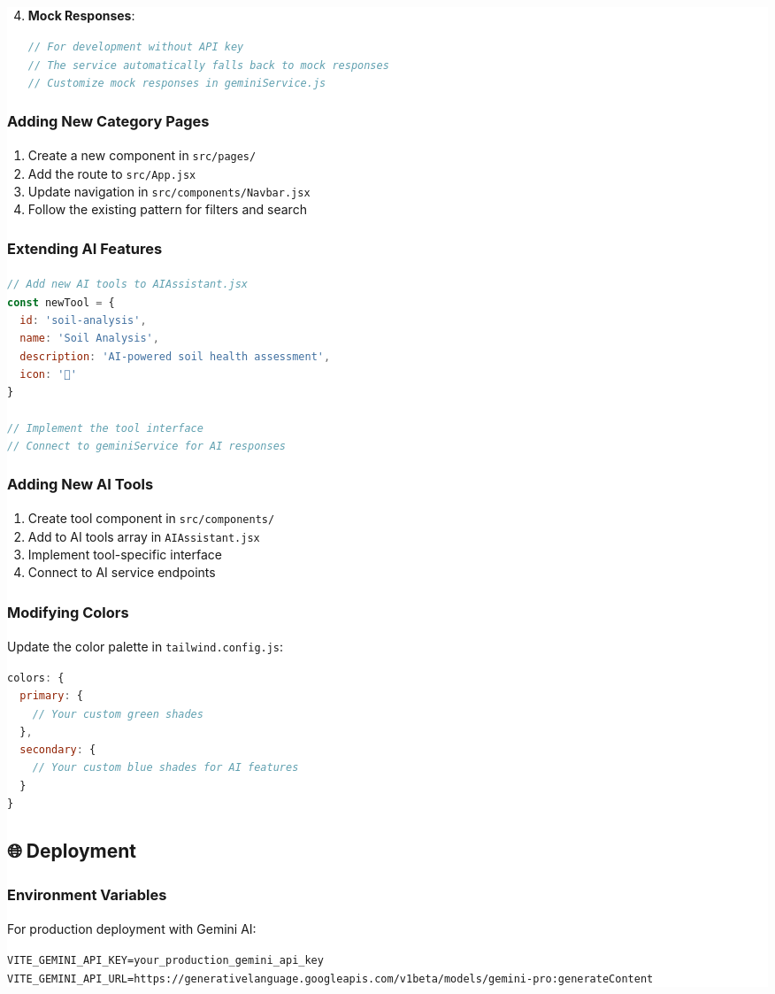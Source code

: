 4. **Mock Responses**:
   ```javascript
   // For development without API key
   // The service automatically falls back to mock responses
   // Customize mock responses in geminiService.js
   ```

### Adding New Category Pages
1. Create a new component in `src/pages/`
2. Add the route to `src/App.jsx`
3. Update navigation in `src/components/Navbar.jsx`
4. Follow the existing pattern for filters and search

### Extending AI Features
```javascript
// Add new AI tools to AIAssistant.jsx
const newTool = {
  id: 'soil-analysis',
  name: 'Soil Analysis',
  description: 'AI-powered soil health assessment',
  icon: '🌱'
}

// Implement the tool interface
// Connect to geminiService for AI responses
```

### Adding New AI Tools
1. Create tool component in `src/components/`
2. Add to AI tools array in `AIAssistant.jsx`
3. Implement tool-specific interface
4. Connect to AI service endpoints

### Modifying Colors
Update the color palette in `tailwind.config.js`:
```javascript
colors: {
  primary: {
    // Your custom green shades
  },
  secondary: {
    // Your custom blue shades for AI features
  }
}
```

## 🌐 Deployment

### Environment Variables
For production deployment with Gemini AI:
```env
VITE_GEMINI_API_KEY=your_production_gemini_api_key
VITE_GEMINI_API_URL=https://generativelanguage.googleapis.com/v1beta/models/gemini-pro:generateContent
```
